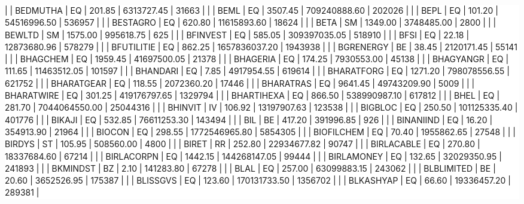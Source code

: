 |  | BEDMUTHA | EQ | 201.85 | 6313727.45 | 31663 |
|  | BEML | EQ | 3507.45 | 709240888.60 | 202026 |
|  | BEPL | EQ | 101.20 | 54516996.50 | 536957 |
|  | BESTAGRO | EQ | 620.80 | 11615893.60 | 18624 |
|  | BETA | SM | 1349.00 | 3748485.00 | 2800 |
|  | BEWLTD | SM | 1575.00 | 995618.75 | 625 |
|  | BFINVEST | EQ | 585.05 | 309397035.05 | 518910 |
|  | BFSI | EQ | 22.18 | 12873680.96 | 578279 |
|  | BFUTILITIE | EQ | 862.25 | 1657836037.20 | 1943938 |
|  | BGRENERGY | BE | 38.45 | 2120171.45 | 55141 |
|  | BHAGCHEM | EQ | 1959.45 | 41697500.05 | 21378 |
|  | BHAGERIA | EQ | 174.25 | 7930553.00 | 45138 |
|  | BHAGYANGR | EQ | 111.65 | 11463512.05 | 101597 |
|  | BHANDARI | EQ | 7.85 | 4917954.55 | 619614 |
|  | BHARATFORG | EQ | 1271.20 | 798078556.55 | 621752 |
|  | BHARATGEAR | EQ | 118.55 | 2072360.20 | 17446 |
|  | BHARATRAS | EQ | 9641.45 | 49743209.90 | 5009 |
|  | BHARATWIRE | EQ | 301.25 | 419176797.65 | 1329794 |
|  | BHARTIHEXA | EQ | 866.50 | 538990987.10 | 617812 |
|  | BHEL | EQ | 281.70 | 7044064550.00 | 25044316 |
|  | BHINVIT | IV | 106.92 | 13197907.63 | 123538 |
|  | BIGBLOC | EQ | 250.50 | 101125335.40 | 401776 |
|  | BIKAJI | EQ | 532.85 | 76611253.30 | 143494 |
|  | BIL | BE | 417.20 | 391996.85 | 926 |
|  | BINANIIND | EQ | 16.20 | 354913.90 | 21964 |
|  | BIOCON | EQ | 298.55 | 1772546965.80 | 5854305 |
|  | BIOFILCHEM | EQ | 70.40 | 1955862.65 | 27548 |
|  | BIRDYS | ST | 105.95 | 508560.00 | 4800 |
|  | BIRET | RR | 252.80 | 22934677.82 | 90747 |
|  | BIRLACABLE | EQ | 270.80 | 18337684.60 | 67214 |
|  | BIRLACORPN | EQ | 1442.15 | 144268147.05 | 99444 |
|  | BIRLAMONEY | EQ | 132.65 | 32029350.95 | 241893 |
|  | BKMINDST | BZ | 2.10 | 141283.80 | 67278 |
|  | BLAL | EQ | 257.00 | 63099883.15 | 243062 |
|  | BLBLIMITED | BE | 20.60 | 3652526.95 | 175387 |
|  | BLISSGVS | EQ | 123.60 | 170131733.50 | 1356702 |
|  | BLKASHYAP | EQ | 66.60 | 19336457.20 | 289381 |